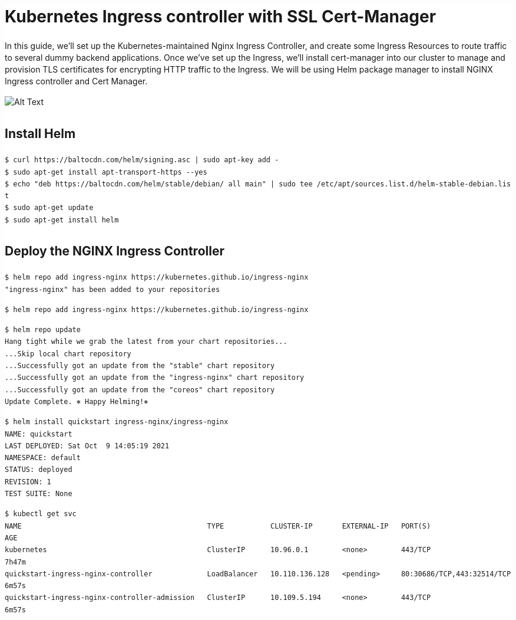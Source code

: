 # Kubernetes Ingress controller with SSL Cert-Manager

In this guide, we’ll set up the Kubernetes-maintained Nginx Ingress Controller, and create some Ingress Resources to route traffic to several dummy backend applications. Once we’ve set up the Ingress, we’ll install cert-manager into our cluster to manage and provision TLS certificates for encrypting HTTP traffic to the Ingress. We will be using Helm package manager to install NGINX Ingress controller and Cert Manager. 

![Alt Text](https://i.ibb.co/tCyBrNq/Ingress-drawio.png)


## Install Helm

~~~
$ curl https://baltocdn.com/helm/signing.asc | sudo apt-key add -
$ sudo apt-get install apt-transport-https --yes
$ echo "deb https://baltocdn.com/helm/stable/debian/ all main" | sudo tee /etc/apt/sources.list.d/helm-stable-debian.list
$ sudo apt-get update
$ sudo apt-get install helm
~~~

## Deploy the NGINX Ingress Controller

~~~
$ helm repo add ingress-nginx https://kubernetes.github.io/ingress-nginx
"ingress-nginx" has been added to your repositories
~~~

~~~
$ helm repo add ingress-nginx https://kubernetes.github.io/ingress-nginx
~~~

~~~
$ helm repo update
Hang tight while we grab the latest from your chart repositories...
...Skip local chart repository
...Successfully got an update from the "stable" chart repository
...Successfully got an update from the "ingress-nginx" chart repository
...Successfully got an update from the "coreos" chart repository
Update Complete. ⎈ Happy Helming!⎈
~~~

~~~
$ helm install quickstart ingress-nginx/ingress-nginx
NAME: quickstart
LAST DEPLOYED: Sat Oct  9 14:05:19 2021
NAMESPACE: default
STATUS: deployed
REVISION: 1
TEST SUITE: None
~~~

~~~
$ kubectl get svc
NAME                                            TYPE           CLUSTER-IP       EXTERNAL-IP   PORT(S)                      AGE
kubernetes                                      ClusterIP      10.96.0.1        <none>        443/TCP                      7h47m
quickstart-ingress-nginx-controller             LoadBalancer   10.110.136.128   <pending>     80:30686/TCP,443:32514/TCP   6m57s
quickstart-ingress-nginx-controller-admission   ClusterIP      10.109.5.194     <none>        443/TCP                      6m57s
~~~
